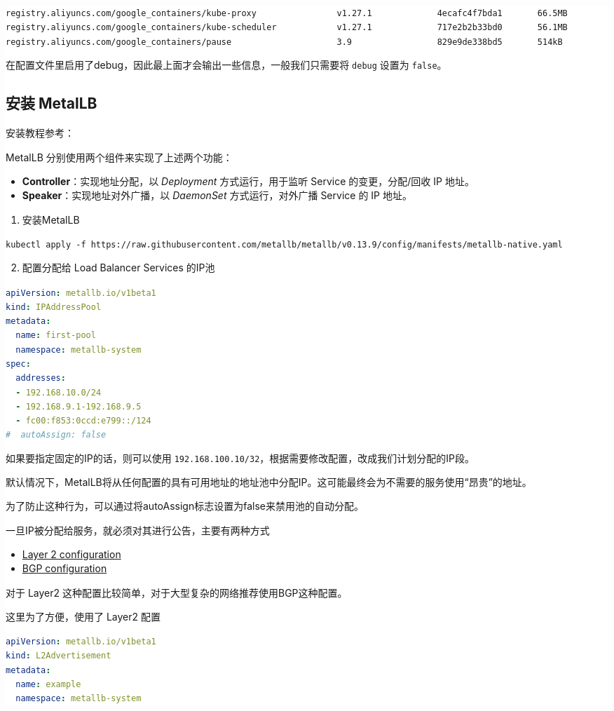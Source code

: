 ```shell
registry.aliyuncs.com/google_containers/kube-proxy                v1.27.1             4ecafc4f7bda1       66.5MB
registry.aliyuncs.com/google_containers/kube-scheduler            v1.27.1             717e2b2b33bd0       56.1MB
registry.aliyuncs.com/google_containers/pause                     3.9                 829e9de338bd5       514kB
```

在配置文件里启用了debug，因此最上面才会输出一些信息，一般我们只需要将 `debug` 设置为 `false`。

## 安装 MetalLB 

安装教程参考：

MetalLB 分别使用两个组件来实现了上述两个功能：

 * **Controller**：实现地址分配，以 _Deployment_ 方式运行，用于监听 Service 的变更，分配/回收 IP 地址。
 * **Speaker**：实现地址对外广播，以 _DaemonSet_ 方式运行，对外广播 Service 的 IP 地址。

 1. 安装MetalLB

```shell
kubectl apply -f https://raw.githubusercontent.com/metallb/metallb/v0.13.9/config/manifests/metallb-native.yaml
```

2. 配置分配给 Load Balancer Services 的IP池

```yaml
apiVersion: metallb.io/v1beta1
kind: IPAddressPool
metadata:
  name: first-pool
  namespace: metallb-system
spec:
  addresses:
  - 192.168.10.0/24
  - 192.168.9.1-192.168.9.5
  - fc00:f853:0ccd:e799::/124
#  autoAssign: false
```

如果要指定固定的IP的话，则可以使用 `192.168.100.10/32`，根据需要修改配置，改成我们计划分配的IP段。

默认情况下，MetalLB将从任何配置的具有可用地址的地址池中分配IP。这可能最终会为不需要的服务使用“昂贵”的地址。

为了防止这种行为，可以通过将autoAssign标志设置为false来禁用池的自动分配。

一旦IP被分配给服务，就必须对其进行公告，主要有两种方式

 * [Layer 2 configuration][2]
 * [BGP configuration][3]

对于 Layer2 这种配置比较简单，对于大型复杂的网络推荐使用BGP这种配置。

这里为了方便，使用了 Layer2 配置

```yaml
apiVersion: metallb.io/v1beta1
kind: L2Advertisement
metadata:
  name: example
  namespace: metallb-system
```


 [1]: https://kubernetes.io/zh-cn/docs/setup/production-environment/tools/kubeadm/kubelet-integration/#propagating-cluster-level-configuration-to-each-kubelet
 [2]: https://metallb.universe.tf/configuration/#layer-2-configuration
 [3]: https://metallb.universe.tf/configuration/#bgp-configuration